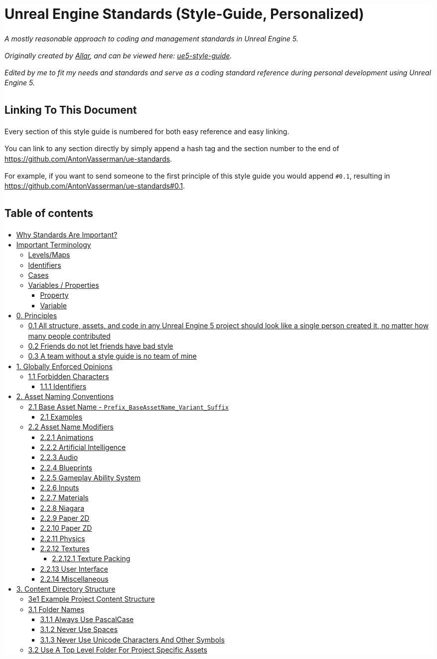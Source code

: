 # Unreal Engine Standards (Style-Guide, Personalized)

*A mostly reasonable approach to coding and management standards in Unreal Engine 5.*

*Originally created by [Allar](https://github.com/Allar), and can be viewed here: [ue5-style-guide](https://github.com/Allar/ue5-style-guide).*

*Edited by me to fit my needs and standards and serve as a coding standard reference during personal development using Unreal Engine 5.*

## Linking To This Document

Every section of this style guide is numbered for both easy reference and easy linking.

You can link to any section directly by simply append a hash tag and the section number to the end of https://github.com/AntonVasserman/ue-standards.

For example, if you want to send someone to the first principle of this style guide you would append `#0.1`, resulting in https://github.com/AntonVasserman/ue-standards#0.1.

## Table of contents
- [Why Standards Are Important?](#why-standards)
- [Important Terminology](#important-terminology)
  - [Levels/Maps](#terms-level-map)
  - [Identifiers](#terms-identifiers)
  - [Cases](#terms-cases)
  - [Variables / Properties](#terms-var-prop)
    - [Property](#terms-property)
    - [Variable](#terms-variable)
- [0. Principles](#0)
  - [0.1 All structure, assets, and code in any Unreal Engine 5 project should look like a single person created it, no matter how many people contributed](#0.1)
  - [0.2 Friends do not let friends have bad style](#0.2)
  - [0.3 A team without a style guide is no team of mine](#0.3)
- [1. Globally Enforced Opinions](#1)
  - [1.1 Forbidden Characters](#1.1)
    - [1.1.1 Identifiers](#identifiers)
- [2. Asset Naming Conventions](#anc)
  - [2.1 Base Asset Name - `Prefix_BaseAssetName_Variant_Suffix`](#base-asset-name)
    - [2.1 Examples](#2.1-examples)
  - [2.2 Asset Name Modifiers](#asset-name-modifiers)
    - [2.2.1 Animations](#anc-animations)
    - [2.2.2 Artificial Intelligence](#anc-ai)
    - [2.2.3 Audio](#anc-audio)
    - [2.2.4 Blueprints](#anc-bp)
    - [2.2.5 Gameplay Ability System](#anc-gas)
    - [2.2.6 Inputs](#anc-inputs)
    - [2.2.7 Materials](#anc-materials)
    - [2.2.8 Niagara](#anc-niagara)
    - [2.2.9 Paper 2D](#anc-paper2d)
    - [2.2.10 Paper ZD](#anc-paperzd)
    - [2.2.11 Physics](#anc-physics)
    - [2.2.12 Textures](#anc-textures)
      - [2.2.12.1 Texture Packing](#anc-textures-packing)
    - [2.2.13 User Interface](#anc-ui)
    - [2.2.14 Miscellaneous](#anc-misc)
- [3. Content Directory Structure](#structure)
  - [3e1 Example Project Content Structure](#3e1)
  - [3.1 Folder Names](#structure-folder-names)
    - [3.1.1 Always Use PascalCase](#3.1.1)
    - [3.1.2 Never Use Spaces](#3.1.2)
    - [3.1.3 Never Use Unicode Characters And Other Symbols](#3.1.3)
  - [3.2 Use A Top Level Folder For Project Specific Assets](#structure-top-level)